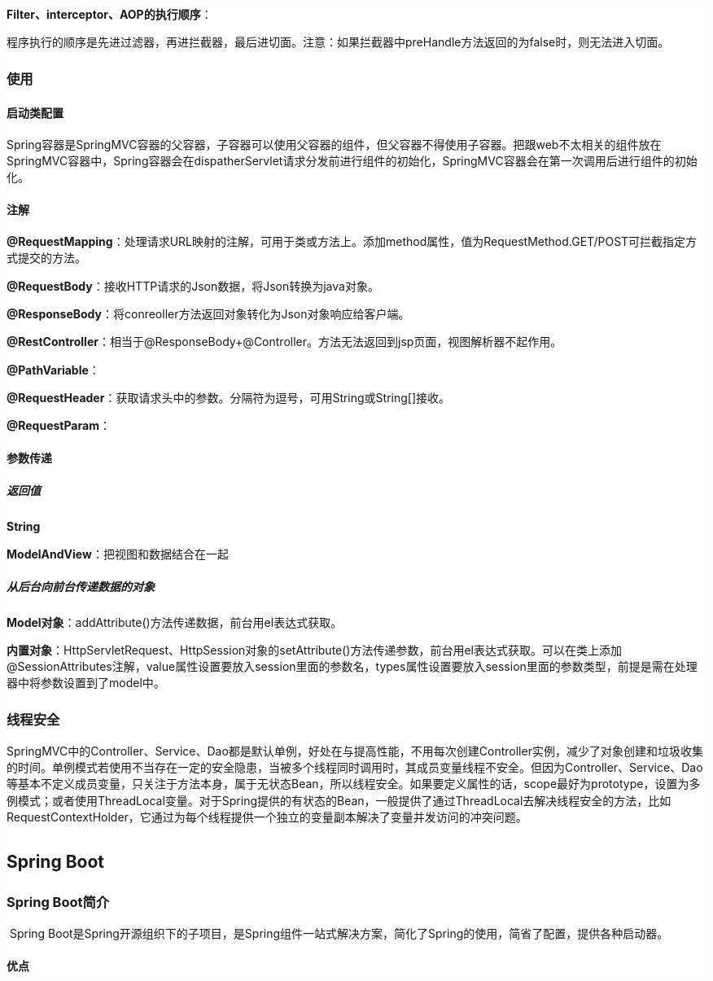 **Filter、interceptor、AOP的执行顺序**：

​		程序执行的顺序是先进过滤器，再进拦截器，最后进切面。注意：如果拦截器中preHandle方法返回的为false时，则无法进入切面。

### 使用

#### 启动类配置

​		Spring容器是SpringMVC容器的父容器，子容器可以使用父容器的组件，但父容器不得使用子容器。把跟web不太相关的组件放在SpringMVC容器中，Spring容器会在dispatherServlet请求分发前进行组件的初始化，SpringMVC容器会在第一次调用后进行组件的初始化。

#### 注解

**@RequestMapping**：处理请求URL映射的注解，可用于类或方法上。添加method属性，值为RequestMethod.GET/POST可拦截指定方式提交的方法。

**@RequestBody**：接收HTTP请求的Json数据，将Json转换为java对象。

**@ResponseBody**：将conreoller方法返回对象转化为Json对象响应给客户端。

**@RestController**：相当于@ResponseBody+@Controller。方法无法返回到jsp页面，视图解析器不起作用。

**@PathVariable**：

**@RequestHeader**：获取请求头中的参数。分隔符为逗号，可用String或String[]接收。

**@RequestParam**：

#### 参数传递

##### 返回值

**String**

**ModelAndView**：把视图和数据结合在一起

##### 从后台向前台传递数据的对象

**Model对象**：addAttribute()方法传递数据，前台用el表达式获取。

**内置对象**：HttpServletRequest、HttpSession对象的setAttribute()方法传递参数，前台用el表达式获取。可以在类上添加@SessionAttributes注解，value属性设置要放入session里面的参数名，types属性设置要放入session里面的参数类型，前提是需在处理器中将参数设置到了model中。

### 线程安全

​		SpringMVC中的Controller、Service、Dao都是默认单例，好处在与提高性能，不用每次创建Controller实例，减少了对象创建和垃圾收集的时间。单例模式若使用不当存在一定的安全隐患，当被多个线程同时调用时，其成员变量线程不安全。但因为Controller、Service、Dao等基本不定义成员变量，只关注于方法本身，属于无状态Bean，所以线程安全。如果要定义属性的话，scope最好为prototype，设置为多例模式；或者使用ThreadLocal变量。对于Spring提供的有状态的Bean，一般提供了通过ThreadLocal去解决线程安全的方法，比如RequestContextHolder，它通过为每个线程提供一个独立的变量副本解决了变量并发访问的冲突问题。

## Spring Boot

### Spring Boot简介

​		Spring Boot是Spring开源组织下的子项目，是Spring组件一站式解决方案，简化了Spring的使用，简省了配置，提供各种启动器。

#### 优点
